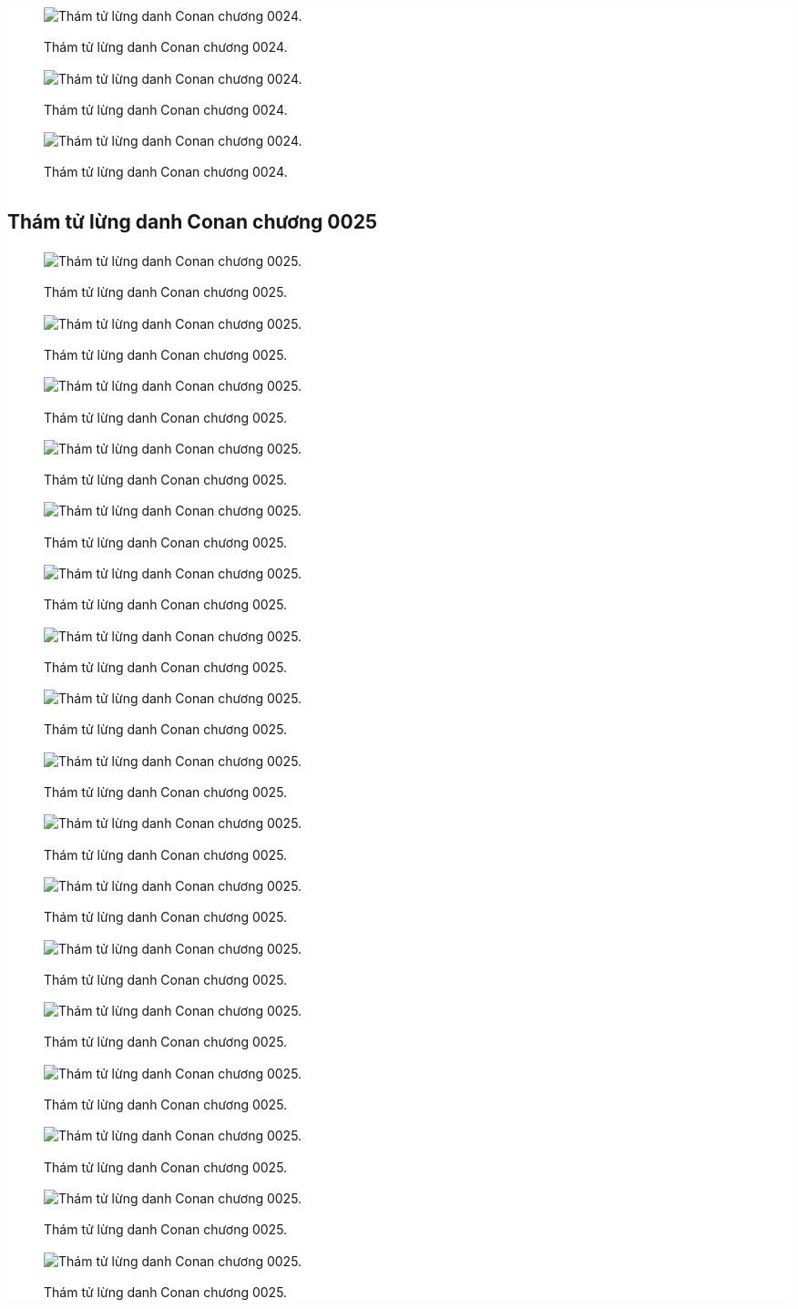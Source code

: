 <figure><img src="https://banmaixanh.vercel.app/manga/gosho-aoyama/tham-tu-lung-danh-conan/0024-16.jpg" alt="Thám tử lừng danh Conan chương 0024." title="Thám tử lừng danh Conan chương 0024." height=100% width=100%><figcaption><p>Thám tử lừng danh Conan chương 0024.</p></figcaption></figure>

<figure><img src="https://banmaixanh.vercel.app/manga/gosho-aoyama/tham-tu-lung-danh-conan/0024-17.jpg" alt="Thám tử lừng danh Conan chương 0024." title="Thám tử lừng danh Conan chương 0024." height=100% width=100%><figcaption><p>Thám tử lừng danh Conan chương 0024.</p></figcaption></figure>

<figure><img src="https://banmaixanh.vercel.app/manga/gosho-aoyama/tham-tu-lung-danh-conan/0024-18.jpg" alt="Thám tử lừng danh Conan chương 0024." title="Thám tử lừng danh Conan chương 0024." height=100% width=100%><figcaption><p>Thám tử lừng danh Conan chương 0024.</p></figcaption></figure>

## Thám tử lừng danh Conan chương 0025

<figure><img src="https://banmaixanh.vercel.app/manga/gosho-aoyama/tham-tu-lung-danh-conan/0025-01.jpg" alt="Thám tử lừng danh Conan chương 0025." title="Thám tử lừng danh Conan chương 0025." height=100% width=100%><figcaption><p>Thám tử lừng danh Conan chương 0025.</p></figcaption></figure>

<figure><img src="https://banmaixanh.vercel.app/manga/gosho-aoyama/tham-tu-lung-danh-conan/0025-02.jpg" alt="Thám tử lừng danh Conan chương 0025." title="Thám tử lừng danh Conan chương 0025." height=100% width=100%><figcaption><p>Thám tử lừng danh Conan chương 0025.</p></figcaption></figure>

<figure><img src="https://banmaixanh.vercel.app/manga/gosho-aoyama/tham-tu-lung-danh-conan/0025-03.jpg" alt="Thám tử lừng danh Conan chương 0025." title="Thám tử lừng danh Conan chương 0025." height=100% width=100%><figcaption><p>Thám tử lừng danh Conan chương 0025.</p></figcaption></figure>

<figure><img src="https://banmaixanh.vercel.app/manga/gosho-aoyama/tham-tu-lung-danh-conan/0025-04.jpg" alt="Thám tử lừng danh Conan chương 0025." title="Thám tử lừng danh Conan chương 0025." height=100% width=100%><figcaption><p>Thám tử lừng danh Conan chương 0025.</p></figcaption></figure>

<figure><img src="https://banmaixanh.vercel.app/manga/gosho-aoyama/tham-tu-lung-danh-conan/0025-05.jpg" alt="Thám tử lừng danh Conan chương 0025." title="Thám tử lừng danh Conan chương 0025." height=100% width=100%><figcaption><p>Thám tử lừng danh Conan chương 0025.</p></figcaption></figure>

<figure><img src="https://banmaixanh.vercel.app/manga/gosho-aoyama/tham-tu-lung-danh-conan/0025-06.jpg" alt="Thám tử lừng danh Conan chương 0025." title="Thám tử lừng danh Conan chương 0025." height=100% width=100%><figcaption><p>Thám tử lừng danh Conan chương 0025.</p></figcaption></figure>

<figure><img src="https://banmaixanh.vercel.app/manga/gosho-aoyama/tham-tu-lung-danh-conan/0025-07.jpg" alt="Thám tử lừng danh Conan chương 0025." title="Thám tử lừng danh Conan chương 0025." height=100% width=100%><figcaption><p>Thám tử lừng danh Conan chương 0025.</p></figcaption></figure>

<figure><img src="https://banmaixanh.vercel.app/manga/gosho-aoyama/tham-tu-lung-danh-conan/0025-08.jpg" alt="Thám tử lừng danh Conan chương 0025." title="Thám tử lừng danh Conan chương 0025." height=100% width=100%><figcaption><p>Thám tử lừng danh Conan chương 0025.</p></figcaption></figure>

<figure><img src="https://banmaixanh.vercel.app/manga/gosho-aoyama/tham-tu-lung-danh-conan/0025-09.jpg" alt="Thám tử lừng danh Conan chương 0025." title="Thám tử lừng danh Conan chương 0025." height=100% width=100%><figcaption><p>Thám tử lừng danh Conan chương 0025.</p></figcaption></figure>

<figure><img src="https://banmaixanh.vercel.app/manga/gosho-aoyama/tham-tu-lung-danh-conan/0025-10.jpg" alt="Thám tử lừng danh Conan chương 0025." title="Thám tử lừng danh Conan chương 0025." height=100% width=100%><figcaption><p>Thám tử lừng danh Conan chương 0025.</p></figcaption></figure>

<figure><img src="https://banmaixanh.vercel.app/manga/gosho-aoyama/tham-tu-lung-danh-conan/0025-11.jpg" alt="Thám tử lừng danh Conan chương 0025." title="Thám tử lừng danh Conan chương 0025." height=100% width=100%><figcaption><p>Thám tử lừng danh Conan chương 0025.</p></figcaption></figure>

<figure><img src="https://banmaixanh.vercel.app/manga/gosho-aoyama/tham-tu-lung-danh-conan/0025-12.jpg" alt="Thám tử lừng danh Conan chương 0025." title="Thám tử lừng danh Conan chương 0025." height=100% width=100%><figcaption><p>Thám tử lừng danh Conan chương 0025.</p></figcaption></figure>

<figure><img src="https://banmaixanh.vercel.app/manga/gosho-aoyama/tham-tu-lung-danh-conan/0025-13.jpg" alt="Thám tử lừng danh Conan chương 0025." title="Thám tử lừng danh Conan chương 0025." height=100% width=100%><figcaption><p>Thám tử lừng danh Conan chương 0025.</p></figcaption></figure>

<figure><img src="https://banmaixanh.vercel.app/manga/gosho-aoyama/tham-tu-lung-danh-conan/0025-14.jpg" alt="Thám tử lừng danh Conan chương 0025." title="Thám tử lừng danh Conan chương 0025." height=100% width=100%><figcaption><p>Thám tử lừng danh Conan chương 0025.</p></figcaption></figure>

<figure><img src="https://banmaixanh.vercel.app/manga/gosho-aoyama/tham-tu-lung-danh-conan/0025-15.jpg" alt="Thám tử lừng danh Conan chương 0025." title="Thám tử lừng danh Conan chương 0025." height=100% width=100%><figcaption><p>Thám tử lừng danh Conan chương 0025.</p></figcaption></figure>

<figure><img src="https://banmaixanh.vercel.app/manga/gosho-aoyama/tham-tu-lung-danh-conan/0025-16.jpg" alt="Thám tử lừng danh Conan chương 0025." title="Thám tử lừng danh Conan chương 0025." height=100% width=100%><figcaption><p>Thám tử lừng danh Conan chương 0025.</p></figcaption></figure>

<figure><img src="https://banmaixanh.vercel.app/manga/gosho-aoyama/tham-tu-lung-danh-conan/0025-17.jpg" alt="Thám tử lừng danh Conan chương 0025." title="Thám tử lừng danh Conan chương 0025." height=100% width=100%><figcaption><p>Thám tử lừng danh Conan chương 0025.</p></figcaption></figure>

